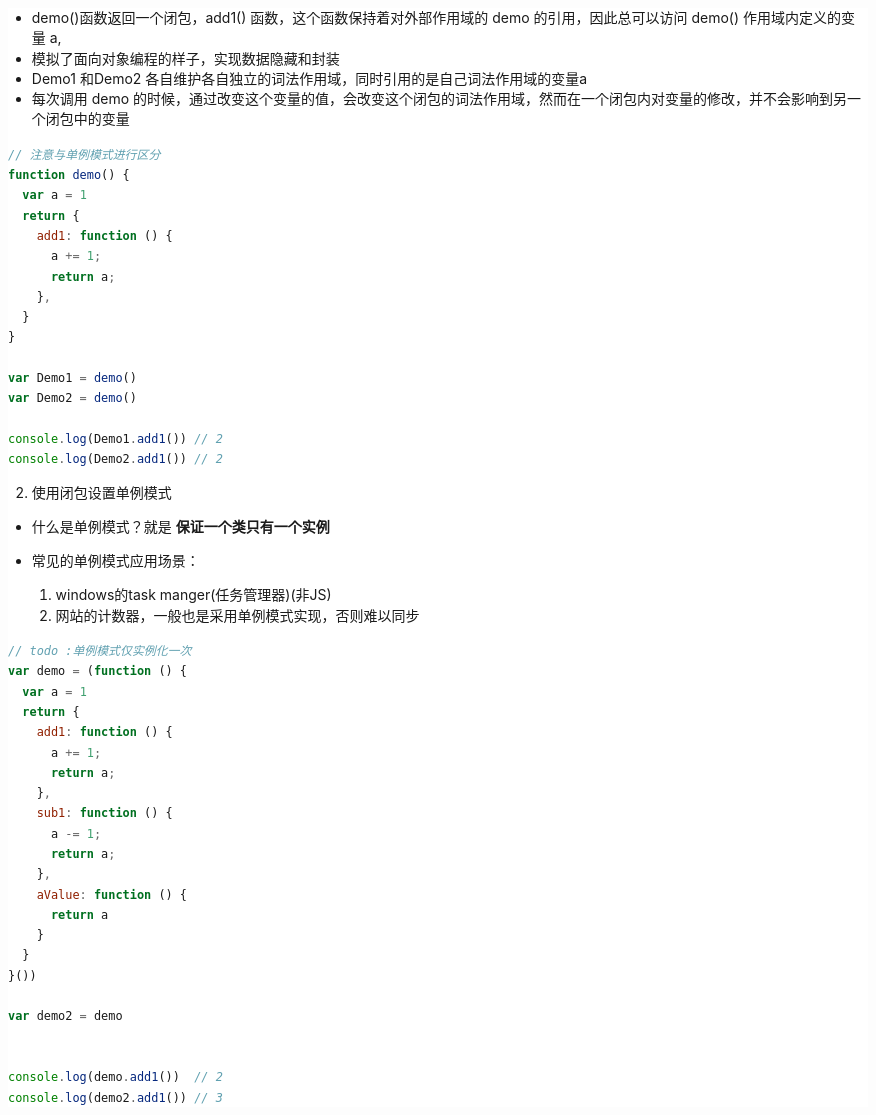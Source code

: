 - demo()函数返回一个闭包，add1() 函数，这个函数保持着对外部作用域的 demo 的引用，因此总可以访问 demo() 作用域内定义的变量 a,
- 模拟了面向对象编程的样子，实现数据隐藏和封装
- Demo1 和Demo2  各自维护各自独立的词法作用域，同时引用的是自己词法作用域的变量a
- 每次调用 demo 的时候，通过改变这个变量的值，会改变这个闭包的词法作用域，然而在一个闭包内对变量的修改，并不会影响到另一个闭包中的变量

```javascript
// 注意与单例模式进行区分
function demo() {
  var a = 1
  return {
    add1: function () {
      a += 1;
      return a;
    },
  }
}

var Demo1 = demo()
var Demo2 = demo()

console.log(Demo1.add1()) // 2
console.log(Demo2.add1()) // 2
```


2. 使用闭包设置单例模式

- 什么是单例模式？就是 **保证一个类只有一个实例**

- 常见的单例模式应用场景：  
  1. windows的task manger(任务管理器)(非JS)
  2. 网站的计数器，一般也是采用单例模式实现，否则难以同步

```javascript
// todo :单例模式仅实例化一次
var demo = (function () {
  var a = 1
  return {
    add1: function () {
      a += 1;
      return a;
    },
    sub1: function () {
      a -= 1;
      return a;
    },
    aValue: function () {
      return a
    }
  }
}())

var demo2 = demo


console.log(demo.add1())  // 2
console.log(demo2.add1()) // 3

```
